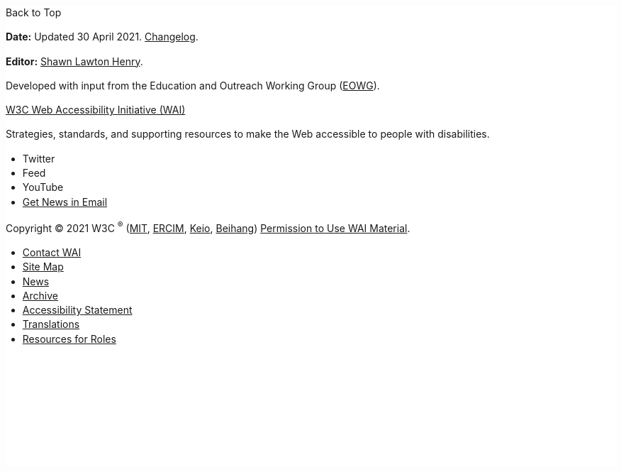 Back to Top

**Date:** Updated 30 April 2021. [Changelog](/WAI/standards-guidelines/changelog/).

**Editor:** [Shawn Lawton Henry](https://www.w3.org/People/Shawn/).

Developed with input from the Education and Outreach Working Group ([EOWG](https://www.w3.org/WAI/EO/)).

<a href="https://www.w3.org/WAI/" class="largelink">W3C Web Accessibility Initiative (WAI)</a>

Strategies, standards, and supporting resources to make the Web accessible to people with disabilities.

-   Twitter
-   Feed
-   YouTube
-   <a href="https://www.w3.org/WAI/news/subscribe/" class="button">Get News in Email</a>

Copyright © 2021 W3C <sup>®</sup> ([MIT](https://www.csail.mit.edu/), [ERCIM](https://www.ercim.eu/), [Keio](https://www.keio.ac.jp/), [Beihang](https://ev.buaa.edu.cn)) [Permission to Use WAI Material](/WAI/about/using-wai-material/).

-   [Contact WAI](/WAI/about/contacting/)
-   [Site Map](/WAI/sitemap/)
-   [News](/WAI/news/)
-   [Archive](/WAI/sitemap/#archive)
-   [Accessibility Statement](/WAI/about/accessibility-statement/)
-   [Translations](/WAI/translations/)
-   [Resources for Roles](/WAI/roles/)

![](//www.w3.org/analytics/piwik/piwik.php?idsite=328&rec=1)
